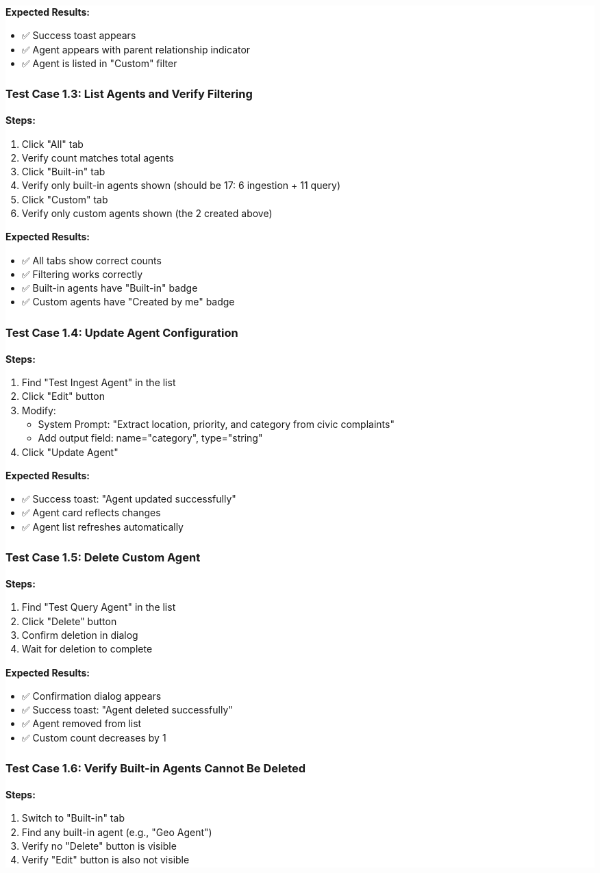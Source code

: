 **Expected Results:**
- ✅ Success toast appears
- ✅ Agent appears with parent relationship indicator
- ✅ Agent is listed in "Custom" filter

### Test Case 1.3: List Agents and Verify Filtering

**Steps:**
1. Click "All" tab
2. Verify count matches total agents
3. Click "Built-in" tab
4. Verify only built-in agents shown (should be 17: 6 ingestion + 11 query)
5. Click "Custom" tab
6. Verify only custom agents shown (the 2 created above)

**Expected Results:**
- ✅ All tabs show correct counts
- ✅ Filtering works correctly
- ✅ Built-in agents have "Built-in" badge
- ✅ Custom agents have "Created by me" badge

### Test Case 1.4: Update Agent Configuration

**Steps:**
1. Find "Test Ingest Agent" in the list
2. Click "Edit" button
3. Modify:
   - System Prompt: "Extract location, priority, and category from civic complaints"
   - Add output field: name="category", type="string"
4. Click "Update Agent"

**Expected Results:**
- ✅ Success toast: "Agent updated successfully"
- ✅ Agent card reflects changes
- ✅ Agent list refreshes automatically

### Test Case 1.5: Delete Custom Agent

**Steps:**
1. Find "Test Query Agent" in the list
2. Click "Delete" button
3. Confirm deletion in dialog
4. Wait for deletion to complete

**Expected Results:**
- ✅ Confirmation dialog appears
- ✅ Success toast: "Agent deleted successfully"
- ✅ Agent removed from list
- ✅ Custom count decreases by 1

### Test Case 1.6: Verify Built-in Agents Cannot Be Deleted

**Steps:**
1. Switch to "Built-in" tab
2. Find any built-in agent (e.g., "Geo Agent")
3. Verify no "Delete" button is visible
4. Verify "Edit" button is also not visible
